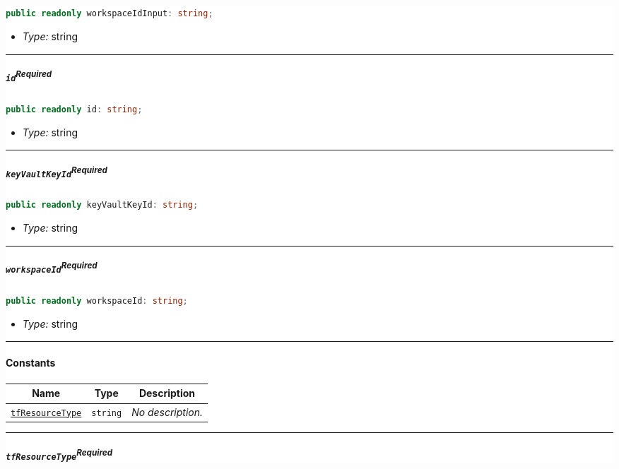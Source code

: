 ```typescript
public readonly workspaceIdInput: string;
```

- *Type:* string

---

##### `id`<sup>Required</sup> <a name="id" id="@cdktf/provider-azurerm.databricksWorkspaceCustomerManagedKey.DatabricksWorkspaceCustomerManagedKey.property.id"></a>

```typescript
public readonly id: string;
```

- *Type:* string

---

##### `keyVaultKeyId`<sup>Required</sup> <a name="keyVaultKeyId" id="@cdktf/provider-azurerm.databricksWorkspaceCustomerManagedKey.DatabricksWorkspaceCustomerManagedKey.property.keyVaultKeyId"></a>

```typescript
public readonly keyVaultKeyId: string;
```

- *Type:* string

---

##### `workspaceId`<sup>Required</sup> <a name="workspaceId" id="@cdktf/provider-azurerm.databricksWorkspaceCustomerManagedKey.DatabricksWorkspaceCustomerManagedKey.property.workspaceId"></a>

```typescript
public readonly workspaceId: string;
```

- *Type:* string

---

#### Constants <a name="Constants" id="Constants"></a>

| **Name** | **Type** | **Description** |
| --- | --- | --- |
| <code><a href="#@cdktf/provider-azurerm.databricksWorkspaceCustomerManagedKey.DatabricksWorkspaceCustomerManagedKey.property.tfResourceType">tfResourceType</a></code> | <code>string</code> | *No description.* |

---

##### `tfResourceType`<sup>Required</sup> <a name="tfResourceType" id="@cdktf/provider-azurerm.databricksWorkspaceCustomerManagedKey.DatabricksWorkspaceCustomerManagedKey.property.tfResourceType"></a>
